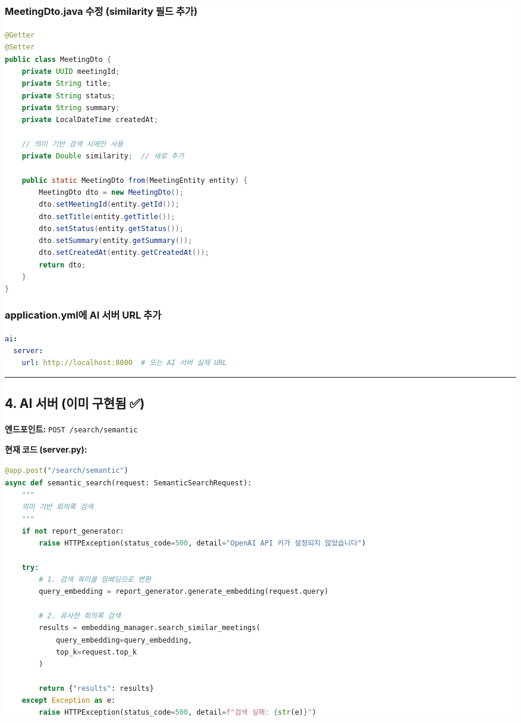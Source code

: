 
### MeetingDto.java 수정 (similarity 필드 추가)

```java
@Getter
@Setter
public class MeetingDto {
    private UUID meetingId;
    private String title;
    private String status;
    private String summary;
    private LocalDateTime createdAt;

    // 의미 기반 검색 시에만 사용
    private Double similarity;  // 새로 추가

    public static MeetingDto from(MeetingEntity entity) {
        MeetingDto dto = new MeetingDto();
        dto.setMeetingId(entity.getId());
        dto.setTitle(entity.getTitle());
        dto.setStatus(entity.getStatus());
        dto.setSummary(entity.getSummary());
        dto.setCreatedAt(entity.getCreatedAt());
        return dto;
    }
}
```

### application.yml에 AI 서버 URL 추가

```yaml
ai:
  server:
    url: http://localhost:8000  # 또는 AI 서버 실제 URL
```

---

## 4. AI 서버 (이미 구현됨 ✅)

**엔드포인트:** `POST /search/semantic`

**현재 코드 (server.py):**
```python
@app.post("/search/semantic")
async def semantic_search(request: SemanticSearchRequest):
    """
    의미 기반 회의록 검색
    """
    if not report_generator:
        raise HTTPException(status_code=500, detail="OpenAI API 키가 설정되지 않았습니다")

    try:
        # 1. 검색 쿼리를 임베딩으로 변환
        query_embedding = report_generator.generate_embedding(request.query)

        # 2. 유사한 회의록 검색
        results = embedding_manager.search_similar_meetings(
            query_embedding=query_embedding,
            top_k=request.top_k
        )

        return {"results": results}
    except Exception as e:
        raise HTTPException(status_code=500, detail=f"검색 실패: {str(e)}")
```